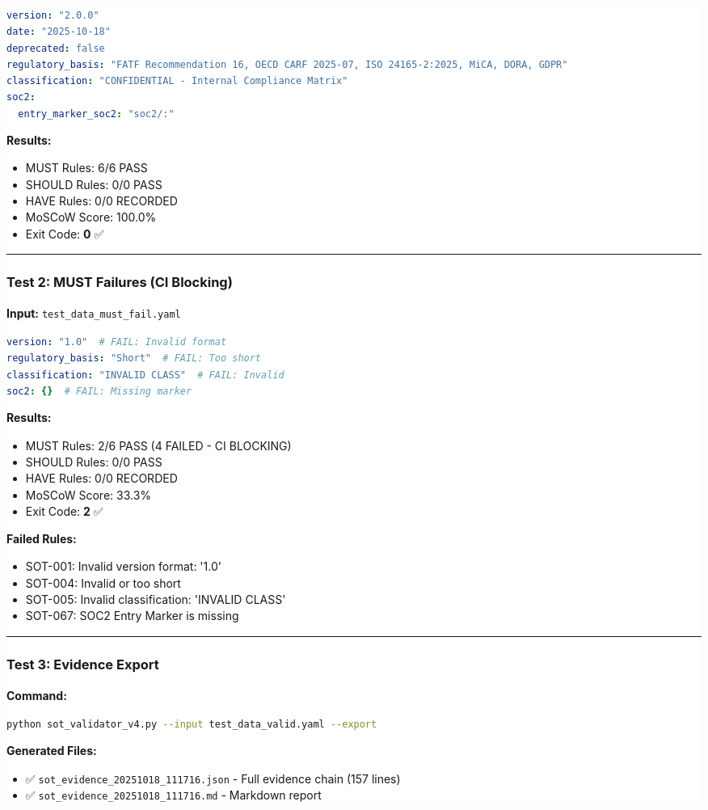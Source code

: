 ```yaml
version: "2.0.0"
date: "2025-10-18"
deprecated: false
regulatory_basis: "FATF Recommendation 16, OECD CARF 2025-07, ISO 24165-2:2025, MiCA, DORA, GDPR"
classification: "CONFIDENTIAL - Internal Compliance Matrix"
soc2:
  entry_marker_soc2: "soc2/:"
```

**Results:**
- MUST Rules: 6/6 PASS
- SHOULD Rules: 0/0 PASS
- HAVE Rules: 0/0 RECORDED
- MoSCoW Score: 100.0%
- Exit Code: **0** ✅

---

### Test 2: MUST Failures (CI Blocking)

**Input:** `test_data_must_fail.yaml`

```yaml
version: "1.0"  # FAIL: Invalid format
regulatory_basis: "Short"  # FAIL: Too short
classification: "INVALID CLASS"  # FAIL: Invalid
soc2: {}  # FAIL: Missing marker
```

**Results:**
- MUST Rules: 2/6 PASS (4 FAILED - CI BLOCKING)
- SHOULD Rules: 0/0 PASS
- HAVE Rules: 0/0 RECORDED
- MoSCoW Score: 33.3%
- Exit Code: **2** ✅

**Failed Rules:**
- SOT-001: Invalid version format: '1.0'
- SOT-004: Invalid or too short
- SOT-005: Invalid classification: 'INVALID CLASS'
- SOT-067: SOC2 Entry Marker is missing

---

### Test 3: Evidence Export

**Command:**
```bash
python sot_validator_v4.py --input test_data_valid.yaml --export
```

**Generated Files:**
- ✅ `sot_evidence_20251018_111716.json` - Full evidence chain (157 lines)
- ✅ `sot_evidence_20251018_111716.md` - Markdown report
